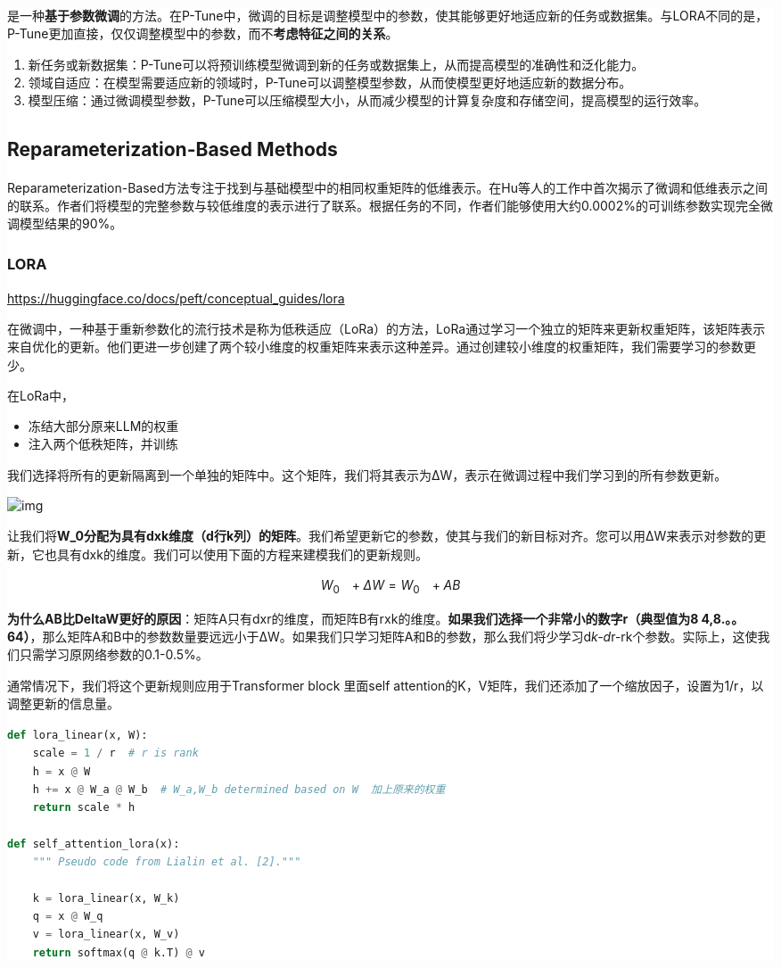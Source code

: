 是一种**基于参数微调**的方法。在P-Tune中，微调的目标是调整模型中的参数，使其能够更好地适应新的任务或数据集。与LORA不同的是，P-Tune更加直接，仅仅调整模型中的参数，而不**考虑特征之间的关系**。

1. 新任务或新数据集：P-Tune可以将预训练模型微调到新的任务或数据集上，从而提高模型的准确性和泛化能力。
2. 领域自适应：在模型需要适应新的领域时，P-Tune可以调整模型参数，从而使模型更好地适应新的数据分布。
3. 模型压缩：通过微调模型参数，P-Tune可以压缩模型大小，从而减少模型的计算复杂度和存储空间，提高模型的运行效率。





## Reparameterization-Based Methods

Reparameterization-Based方法专注于找到与基础模型中的相同权重矩阵的低维表示。在Hu等人的工作中首次揭示了微调和低维表示之间的联系。作者们将模型的完整参数与较低维度的表示进行了联系。根据任务的不同，作者们能够使用大约0.0002%的可训练参数实现完全微调模型结果的90%。

### LORA

https://huggingface.co/docs/peft/conceptual_guides/lora

在微调中，一种基于重新参数化的流行技术是称为低秩适应（LoRa）的方法，LoRa通过学习一个独立的矩阵来更新权重矩阵，该矩阵表示来自优化的更新。他们更进一步创建了两个较小维度的权重矩阵来表示这种差异。通过创建较小维度的权重矩阵，我们需要学习的参数更少。

在LoRa中，

- 冻结大部分原来LLM的权重
- 注入两个低秩矩阵，并训练



我们选择将所有的更新隔离到一个单独的矩阵中。这个矩阵，我们将其表示为ΔW，表示在微调过程中我们学习到的所有参数更新。

![img](https://cdn.jsdelivr.net/gh/631068264/img/202309091304995.png)

让我们将**W_0分配为具有dxk维度（d行k列）的矩阵**。我们希望更新它的参数，使其与我们的新目标对齐。您可以用ΔW来表示对参数的更新，它也具有dxk的维度。我们可以使用下面的方程来建模我们的更新规则。

$$W_0\;\;\;+\Delta W=W_0\;\;\;+AB $$

**为什么AB比DeltaW更好的原因**：矩阵A只有dxr的维度，而矩阵B有rxk的维度。**如果我们选择一个非常小的数字r（典型值为8  4,8.。。64）**，那么矩阵A和B中的参数数量要远远小于ΔW。如果我们只学习矩阵A和B的参数，那么我们将少学习d*k-d*r-rk个参数。实际上，这使我们只需学习原网络参数的0.1-0.5%。

通常情况下，我们将这个更新规则应用于Transformer block 里面self attention的K，V矩阵，我们还添加了一个缩放因子，设置为1/r，以调整更新的信息量。

```python
def lora_linear(x, W):
    scale = 1 / r  # r is rank
    h = x @ W
    h += x @ W_a @ W_b  # W_a,W_b determined based on W  加上原来的权重
    return scale * h

def self_attention_lora(x):
    """ Pseudo code from Lialin et al. [2]."""

    k = lora_linear(x, W_k)
    q = x @ W_q
    v = lora_linear(x, W_v)
    return softmax(q @ k.T) @ v
```
